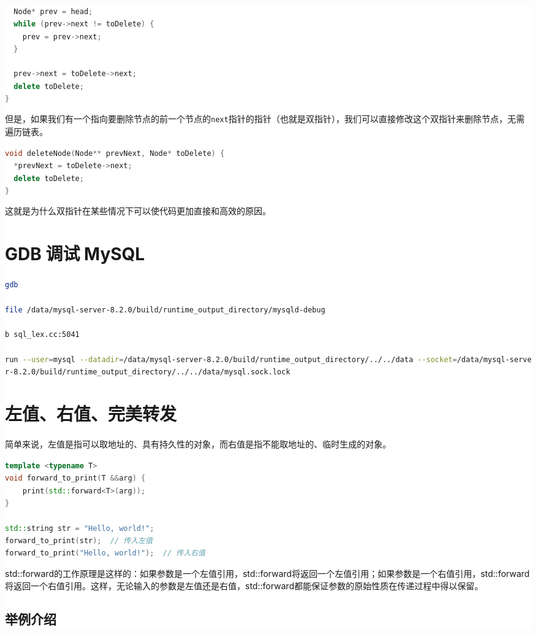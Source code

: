 ```cpp
  Node* prev = head;
  while (prev->next != toDelete) {
    prev = prev->next;
  }

  prev->next = toDelete->next;
  delete toDelete;
}
```

但是，如果我们有一个指向要删除节点的前一个节点的`next`指针的指针（也就是双指针），我们可以直接修改这个双指针来删除节点，无需遍历链表。

```cpp
void deleteNode(Node** prevNext, Node* toDelete) {
  *prevNext = toDelete->next;
  delete toDelete;
}
```

这就是为什么双指针在某些情况下可以使代码更加直接和高效的原因。

# GDB 调试 MySQL
```sh
gdb

file /data/mysql-server-8.2.0/build/runtime_output_directory/mysqld-debug

b sql_lex.cc:5041

run --user=mysql --datadir=/data/mysql-server-8.2.0/build/runtime_output_directory/../../data --socket=/data/mysql-server-8.2.0/build/runtime_output_directory/../../data/mysql.sock.lock
```
# 左值、右值、完美转发
简单来说，左值是指可以取地址的、具有持久性的对象，而右值是指不能取地址的、临时生成的对象。

```cpp
template <typename T>
void forward_to_print(T &&arg) {
    print(std::forward<T>(arg));
}

std::string str = "Hello, world!";
forward_to_print(str);  // 传入左值
forward_to_print("Hello, world!");  // 传入右值
```
std::forward的工作原理是这样的：如果参数是一个左值引用，std::forward将返回一个左值引用；如果参数是一个右值引用，std::forward将返回一个右值引用。这样，无论输入的参数是左值还是右值，std::forward都能保证参数的原始性质在传递过程中得以保留。

## 举例介绍
